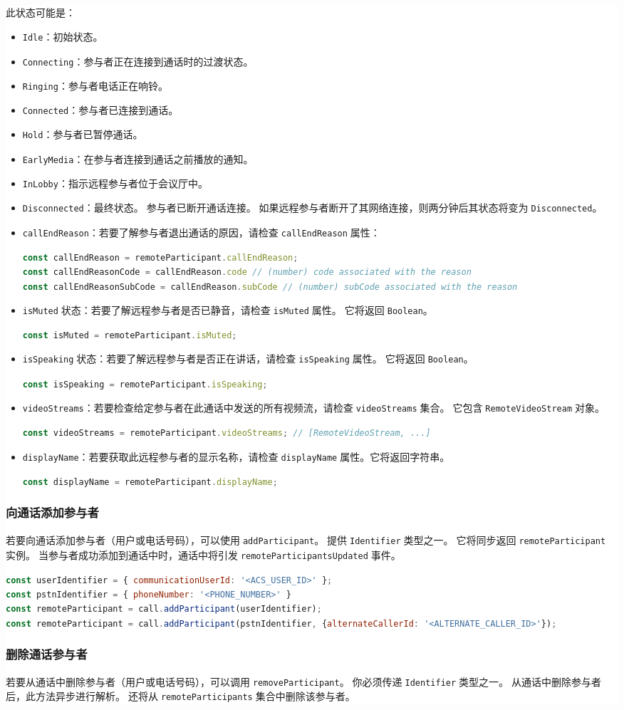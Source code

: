   此状态可能是：

  - `Idle`：初始状态。
  - `Connecting`：参与者正在连接到通话时的过渡状态。
  - `Ringing`：参与者电话正在响铃。
  - `Connected`：参与者已连接到通话。
  - `Hold`：参与者已暂停通话。
  - `EarlyMedia`：在参与者连接到通话之前播放的通知。
  - `InLobby`：指示远程参与者位于会议厅中。
  - `Disconnected`：最终状态。 参与者已断开通话连接。 如果远程参与者断开了其网络连接，则两分钟后其状态将变为 `Disconnected`。

- `callEndReason`：若要了解参与者退出通话的原因，请检查 `callEndReason` 属性：

  ```js
  const callEndReason = remoteParticipant.callEndReason;
  const callEndReasonCode = callEndReason.code // (number) code associated with the reason
  const callEndReasonSubCode = callEndReason.subCode // (number) subCode associated with the reason
  ```

- `isMuted` 状态：若要了解远程参与者是否已静音，请检查 `isMuted` 属性。 它将返回 `Boolean`。

  ```js
  const isMuted = remoteParticipant.isMuted;
  ```

- `isSpeaking` 状态：若要了解远程参与者是否正在讲话，请检查 `isSpeaking` 属性。 它将返回 `Boolean`。

  ```js
  const isSpeaking = remoteParticipant.isSpeaking;
  ```

- `videoStreams`：若要检查给定参与者在此通话中发送的所有视频流，请检查 `videoStreams` 集合。 它包含 `RemoteVideoStream` 对象。

  ```js
  const videoStreams = remoteParticipant.videoStreams; // [RemoteVideoStream, ...]
  ```
- `displayName`：若要获取此远程参与者的显示名称，请检查 `displayName` 属性。它将返回字符串。 

  ```js
  const displayName = remoteParticipant.displayName;
  ```

### <a name="add-a-participant-to-a-call"></a>向通话添加参与者

若要向通话添加参与者（用户或电话号码），可以使用 `addParticipant`。 提供 `Identifier` 类型之一。 它将同步返回 `remoteParticipant` 实例。 当参与者成功添加到通话中时，通话中将引发 `remoteParticipantsUpdated` 事件。

```js
const userIdentifier = { communicationUserId: '<ACS_USER_ID>' };
const pstnIdentifier = { phoneNumber: '<PHONE_NUMBER>' }
const remoteParticipant = call.addParticipant(userIdentifier);
const remoteParticipant = call.addParticipant(pstnIdentifier, {alternateCallerId: '<ALTERNATE_CALLER_ID>'});
```

### <a name="remove-a-participant-from-a-call"></a>删除通话参与者

若要从通话中删除参与者（用户或电话号码），可以调用 `removeParticipant`。 你必须传递 `Identifier` 类型之一。 从通话中删除参与者后，此方法异步进行解析。 还将从 `remoteParticipants` 集合中删除该参与者。
